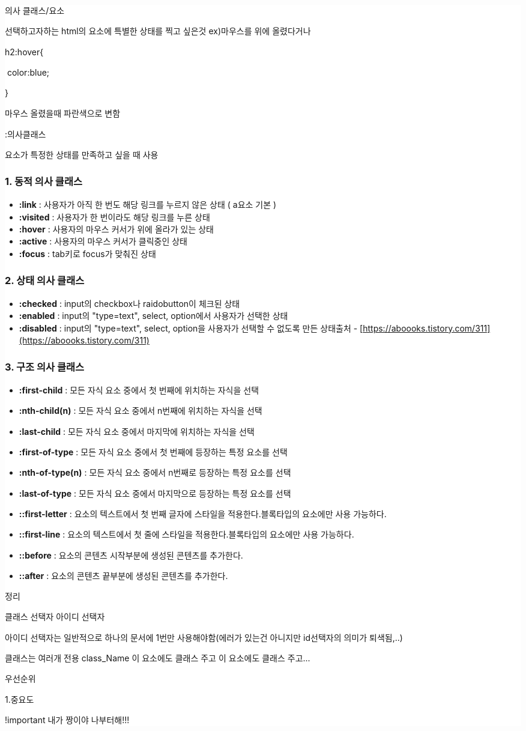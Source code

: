 의사 클래스/요소

선택하고자하는 html의 요소에 특별한 상태를 찍고 싶은것 ex)마우스를 위에 올렸다거나

h2:hover{

​	color:blue;

}

마우스 올렸을때 파란색으로 변함

:의사클래스

요소가 특정한 상태를 만족하고 싶을 때 사용

### 1. 동적 의사 클래스
- **:link** : 사용자가 아직 한 번도 해당 링크를 누르지 않은 상태 ( a요소 기본 )
- **:visited** : 사용자가 한 번이라도 해당 링크를 누른 상태
- **:hover** : 사용자의 마우스 커서가 위에 올라가 있는 상태
- **:active** : 사용자의 마우스 커서가 클릭중인 상태
- **:focus** : tab키로 focus가 맞춰진 상태
### 2. 상태 의사 클래스
- **:checked** : input의 checkbox나 raidobutton이 체크된 상태
- **:enabled** : input의 "type=text", select, option에서 사용자가 선택한 상태
- **:disabled** : input의 "type=text", select, option을 사용자가 선택할 수 없도록 만든 상태출처 - [https://aboooks.tistory.com/311](https://aboooks.tistory.com/311)
### 3. 구조 의사 클래스
- **:first-child** : 모든 자식 요소 중에서 첫 번째에 위치하는 자식을 선택
- **:nth-child(n)** : 모든 자식 요소 중에서 n번째에 위치하는 자식을 선택
- **:last-child** : 모든 자식 요소 중에서 마지막에 위치하는 자식을 선택
- **:first-of-type** : 모든 자식 요소 중에서 첫 번째에 등장하는 특정 요소를 선택
- **:nth-of-type(n)** : 모든 자식 요소 중에서 n번째로 등장하는 특정 요소를 선택

- **:last-of-type** : 모든 자식 요소 중에서 마지막으로 등장하는 특정 요소를 선택    



- **::first-letter** : 요소의 텍스트에서 첫 번째 글자에 스타일을 적용한다.블록타입의 요소에만 사용 가능하다.
- **::first-line** : 요소의 텍스트에서 첫 줄에 스타일을 적용한다.블록타입의 요소에만 사용 가능하다.
- **::before** : 요소의 콘텐츠 시작부분에 생성된 콘텐츠를 추가한다.

- **::after** : 요소의 콘텐츠 끝부분에 생성된 콘텐츠를 추가한다.   

정리

클래스 선택자 아이디 선택자

아이디 선택자는 일반적으로 하나의 문서에 1번만 사용해야함(에러가 있는건 아니지만 id선택자의 의미가 퇴색됨,..)

클래스는 여러개 전용 class_Name 이 요소에도 클래스 주고 이 요소에도 클래스 주고...



우선순위

1.중요도

!important 내가 짱이야 나부터해!!!
